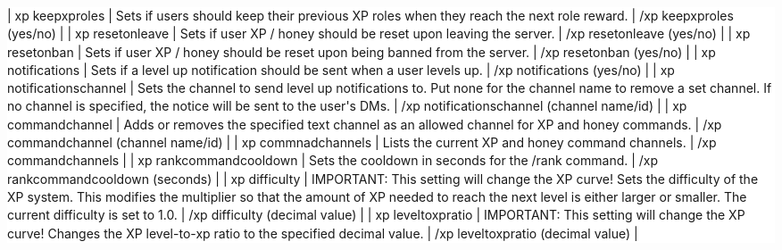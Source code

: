 | xp keepxproles          | Sets if users should keep their previous XP roles when they reach the next role reward.                                                                                                                                                         | /xp keepxproles (yes/no)                   |
| xp resetonleave         | Sets if user XP / honey should be reset upon leaving the server.                                                                                                                                                                                | /xp resetonleave (yes/no)                  |
| xp resetonban           | Sets if user XP / honey should be reset upon being banned from the server.                                                                                                                                                                      | /xp resetonban (yes/no)                    |
| xp notifications        | Sets if a level up notification should be sent when a user levels up.                                                                                                                                                                           | /xp notifications (yes/no)                 |
| xp notificationschannel | Sets the channel to send level up notifications to. Put none for the channel name to remove a set channel. If no channel is specified, the notice will be sent to the user's DMs.                                                               | /xp notificationschannel (channel name/id) |
| xp commandchannel       | Adds or removes the specified text channel as an allowed channel for XP and honey commands.                                                                                                                                                     | /xp commandchannel (channel name/id)       |
| xp commnadchannels      | Lists the current XP and honey command channels.                                                                                                                                                                                                | /xp commandchannels                        |
| xp rankcommandcooldown  | Sets the cooldown in seconds for the /rank command.                                                                                                                                                                                             | /xp rankcommandcooldown (seconds)          |
| xp difficulty           | IMPORTANT: This setting will change the XP curve! Sets the difficulty of the XP system. This modifies the multiplier so that the amount of XP needed to reach the next level is either larger or smaller. The current difficulty is set to 1.0. | /xp difficulty (decimal value)             |
| xp leveltoxpratio       | IMPORTANT: This setting will change the XP curve! Changes the XP level-to-xp ratio to the specified decimal value.                                                                                                                              | /xp leveltoxpratio (decimal value)         |